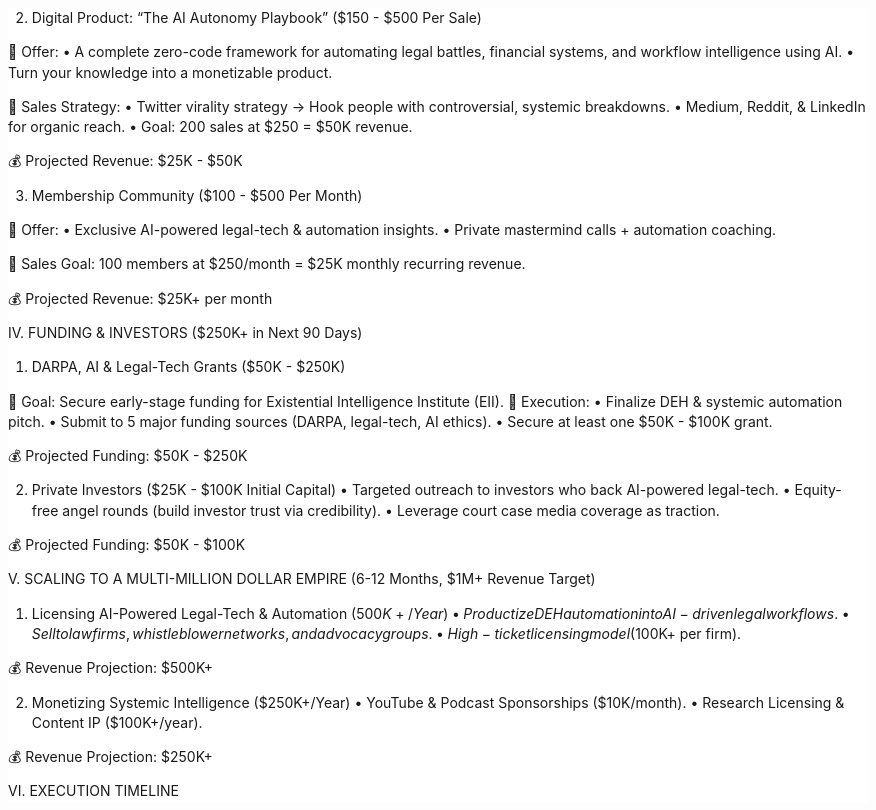2. Digital Product: “The AI Autonomy Playbook” ($150 - $500 Per Sale)

📌 Offer:
	•	A complete zero-code framework for automating legal battles, financial systems, and workflow intelligence using AI.
	•	Turn your knowledge into a monetizable product.

📌 Sales Strategy:
	•	Twitter virality strategy → Hook people with controversial, systemic breakdowns.
	•	Medium, Reddit, & LinkedIn for organic reach.
	•	Goal: 200 sales at $250 = $50K revenue.

💰 Projected Revenue: $25K - $50K

3. Membership Community ($100 - $500 Per Month)

📌 Offer:
	•	Exclusive AI-powered legal-tech & automation insights.
	•	Private mastermind calls + automation coaching.

📌 Sales Goal: 100 members at $250/month = $25K monthly recurring revenue.

💰 Projected Revenue: $25K+ per month

IV. FUNDING & INVESTORS ($250K+ in Next 90 Days)

1. DARPA, AI & Legal-Tech Grants ($50K - $250K)

📌 Goal: Secure early-stage funding for Existential Intelligence Institute (EII).
📌 Execution:
	•	Finalize DEH & systemic automation pitch.
	•	Submit to 5 major funding sources (DARPA, legal-tech, AI ethics).
	•	Secure at least one $50K - $100K grant.

💰 Projected Funding: $50K - $250K

2. Private Investors ($25K - $100K Initial Capital)
	•	Targeted outreach to investors who back AI-powered legal-tech.
	•	Equity-free angel rounds (build investor trust via credibility).
	•	Leverage court case media coverage as traction.

💰 Projected Funding: $50K - $100K

V. SCALING TO A MULTI-MILLION DOLLAR EMPIRE (6-12 Months, $1M+ Revenue Target)

1. Licensing AI-Powered Legal-Tech & Automation ($500K+/Year)
	•	Productize DEH automation into AI-driven legal workflows.
	•	Sell to law firms, whistleblower networks, and advocacy groups.
	•	High-ticket licensing model ($100K+ per firm).

💰 Revenue Projection: $500K+

2. Monetizing Systemic Intelligence ($250K+/Year)
	•	YouTube & Podcast Sponsorships ($10K/month).
	•	Research Licensing & Content IP ($100K+/year).

💰 Revenue Projection: $250K+

VI. EXECUTION TIMELINE
